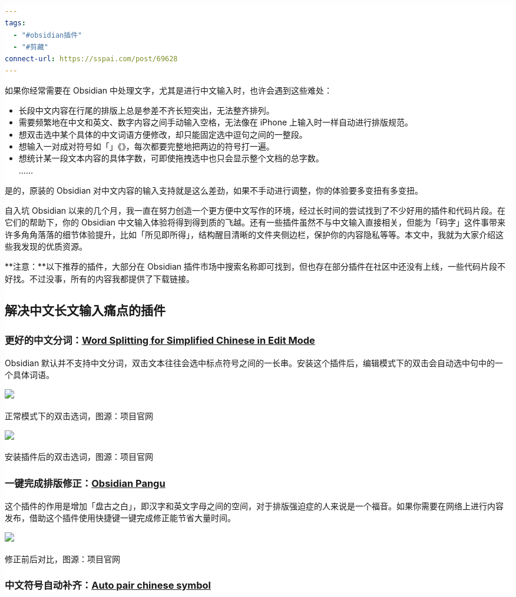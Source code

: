 ```yaml
---
tags:
  - "#obsidian插件"
  - "#剪藏"
connect-url: https://sspai.com/post/69628
---
```

如果你经常需要在 Obsidian 中处理文字，尤其是进行中文输入时，也许会遇到这些难处：

- 长段中文内容在行尾的排版上总是参差不齐长短突出，无法整齐排列。
- 需要频繁地在中文和英文、数字内容之间手动输入空格，无法像在 iPhone 上输入时一样自动进行排版规范。
- 想双击选中某个具体的中文词语方便修改，却只能固定选中逗句之间的一整段。
- 想输入一对成对符号如「」《》，每次都要完整地把两边的符号打一遍。
- 想统计某一段文本内容的具体字数，可即使拖拽选中也只会显示整个文档的总字数。  
    ……

是的，原装的 Obsidian 对中文内容的输入支持就是这么差劲，如果不手动进行调整，你的体验要多变扭有多变扭。

自入坑 Obsidian 以来的几个月，我一直在努力创造一个更方便中文写作的环境，经过长时间的尝试找到了不少好用的插件和代码片段。在它们的帮助下，你的 Obsidian 中文输入体验将得到得到质的飞越。还有一些插件虽然不与中文输入直接相关，但能为「码字」这件事带来许多角角落落的细节体验提升，比如「所见即所得」，结构醒目清晰的文件夹侧边栏，保护你的内容隐私等等。本文中，我就为大家介绍这些我发现的优质资源。

**注意：**以下推荐的插件，大部分在 Obsidian 插件市场中搜索名称即可找到，但也存在部分插件在社区中还没有上线，一些代码片段不好找。不过没事，所有的内容我都提供了下载链接。

## 解决中文长文输入痛点的插件

### 更好的中文分词：[Word Splitting for Simplified Chinese in Edit Mode](https://sspai.com/link?target=https%3A%2F%2Fgithub.com%2Faidenlx%2Fcm-chs-patch)

Obsidian 默认并不支持中文分词，双击文本往往会选中标点符号之间的一长串。安装这个插件后，编辑模式下的双击会自动选中句中的一个具体词语。

![](https://cdnfile.sspai.com/2021/11/02/article/079b1e913a0fa779b6fdb0204fa8361f?imageView2/2/w/1120/q/90/interlace/1/ignore-error/1)

正常模式下的双击选词，图源：项目官网

![](https://cdnfile.sspai.com/2021/11/02/article/4ca7aeb743378d4ad2198aedc9352620?imageView2/2/w/1120/q/90/interlace/1/ignore-error/1)

安装插件后的双击选词，图源：项目官网

### 一键完成排版修正：[Obsidian Pangu](https://sspai.com/link?target=https%3A%2F%2Fgithub.com%2FNatumsol%2Fobsidian-pangu)

这个插件的作用是增加「盘古之白」，即汉字和英文字母之间的空间，对于排版强迫症的人来说是一个福音。如果你需要在网络上进行内容发布，借助这个插件使用快捷键一键完成修正能节省大量时间。

![](https://cdnfile.sspai.com/2021/11/02/bc195202481021e71dd472e9782f3e7c.png?imageView2/2/format/webp)

修正前后对比，图源：项目官网

### 中文符号自动补齐：[Auto pair chinese symbol](https://sspai.com/link?target=https%3A%2F%2Fgithub.com%2Frenmu123%2Fobsidian-auto-pair-chinese-symbol)
